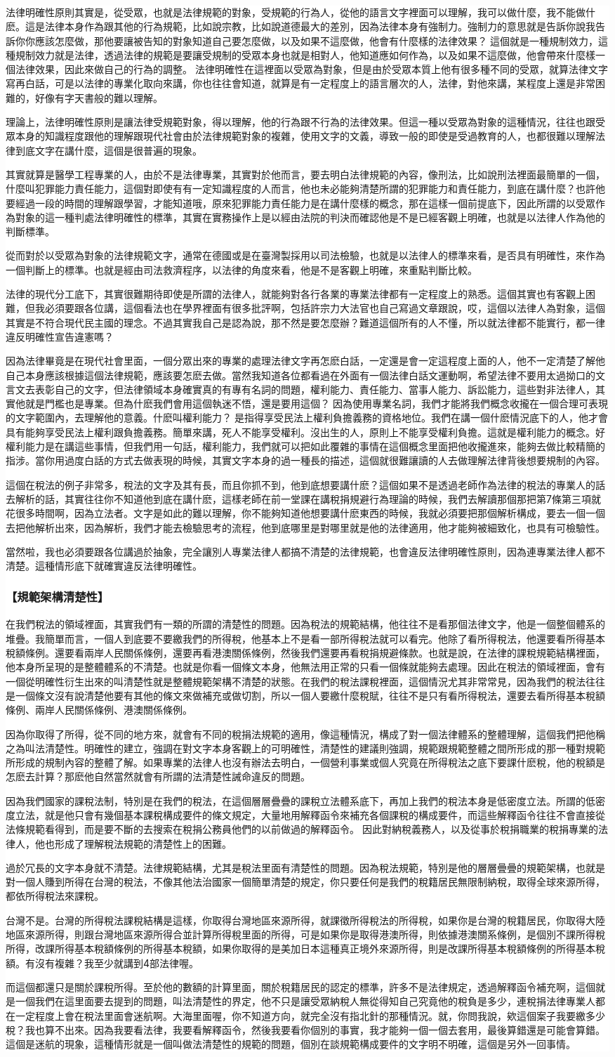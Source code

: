 法律明確性原則其實是，從受眾，也就是法律規範的對象，受規範的行為人，從他的語言文字裡面可以理解，我可以做什麼，我不能做什麽。這是法律本身作為跟其他的行為規範，比如說宗教，比如說道德最大的差別，因為法律本身有強制力。強制力的意思就是告訴你說我告訴你你應該怎麼做，那他要讓被告知的對象知道自己要怎麼做，以及如果不這麼做，他會有什麼樣的法律效果？ 這個就是一種規制效力，這種規制效力就是法律，透過法律的規範是要讓受規制的受眾本身也就是相對人，他知道應如何作為，以及如果不這麼做，他會帶來什麼樣一個法律效果，因此來做自己的行為的調整。
法律明確性在這裡面以受眾為對象，但是由於受眾本質上他有很多種不同的受眾，就算法律文字寫再白話，可是以法律的專業化取向來講，你也往往會知道，就算是有一定程度上的語言層次的人，法律，對他來講，某程度上還是非常困難的，好像有字天書般的難以理解。


理論上，法律明確性原則是讓法律受規範對象，得以理解，他的行為跟不行為的法律效果。但這一種以受眾為對象的這種情況，往往也跟受眾本身的知識程度跟他的理解跟現代社會由於法律規範對象的複雜，使用文字的文義，導致一般的即使是受過教育的人，也都很難以理解法律到底文字在講什麼，這個是很普遍的現象。

其實就算是醫學工程專業的人，由於不是法律專業，其實對於他而言，要去明白法律規範的內容，像刑法，比如說刑法裡面最簡單的一個，什麼叫犯罪能力責任能力，這個對即使有有一定知識程度的人而言，他也未必能夠清楚所謂的犯罪能力和責任能力，到底在講什麼？也許他要經過一段的時間的理解跟學習，才能知道哦，原來犯罪能力責任能力是在講什麼樣的概念，那在這樣一個前提底下，因此所謂的以受眾作為對象的這一種判處法律明確性的標準，其實在實務操作上是以經由法院的判決而確認他是不是已經客觀上明確，也就是以法律人作為他的判斷標準。


從而對於以受眾為對象的法律規範文字，通常在德國或是在臺灣製採用以司法檢驗，也就是以法律人的標準來看，是否具有明確性，來作為一個判斷上的標準。也就是經由司法救濟程序，以法律的角度來看，他是不是客觀上明確，來重點判斷比較。

法律的現代分工底下，其實很難期待即使是所謂的法律人，就能夠對各行各業的專業法律都有一定程度上的熟悉。這個其實也有客觀上困難，但我必須要跟各位講，這個看法也在學界裡面有很多批評啊，包括許宗力大法官也自己寫過文章跟說，哎，這個以法律人為對象，這個其實是不符合現代民主國的理念。不過其實我自己是認為說，那不然是要怎麼辦？難道這個所有的人不懂，所以就法律都不能實行，都一律違反明確性宣告違憲嗎？ 

因為法律畢竟是在現代社會里面，一個分眾出來的專業的處理法律文字再怎麽白話，一定還是會一定這程度上面的人，他不一定清楚了解他自己本身應該根據這個法律規範，應該要怎麽去做。當然我知道各位都看過在外面有一個法律白話文運動啊，希望法律不要用太過拗口的文言文去表彰自己的文字，但法律領域本身確實真的有專有名詞的問題，權利能力、責任能力、當事人能力、訴訟能力，這些對非法律人，其實他就是門檻也是專業。但為什麽我們會用這個執迷不悟，還是要用這個？ 因為使用專業名詞，我們才能將我們概念收攏在一個合理可表現的文字範圍內，去理解他的意義。什麽叫權利能力？ 是指得享受民法上權利負擔義務的資格地位。我們在講一個什麽情況底下的人，他才會具有能夠享受民法上權利跟負擔義務。簡單來講，死人不能享受權利。沒出生的人，原則上不能享受權利負擔。這就是權利能力的概念。好權利能力是在講這些事情，但我們用一句話，權利能力，我們就可以把如此覆雜的事情在這個概念里面把他收攏進來，能夠去做比較精簡的指涉。當你用過度白話的方式去做表現的時候，其實文字本身的過一種長的描述，這個就很難讓讀的人去做理解法律背後想要規制的內容。

這個在稅法的例子非常多，稅法的文字及其有長，而且你抓不到，他到底想要講什麽？這個如果不是透過老師作為法律的稅法的專業人的話去解析的話，其實往往你不知道他到底在講什麽，這樣老師在前一堂課在講稅捐規避行為理論的時候，我們去解讀那個那把第7條第三項就花很多時間啊，因為立法者。文字是如此的難以理解，你不能夠知道他想要講什麽東西的時候，我就必須要把那個解析構成，要去一個一個去把他解析出來，因為解析，我們才能去檢驗思考的流程，他到底哪里是對哪里就是他的法律適用，他才能夠被細致化，也具有可檢驗性。

當然啦，我也必須要跟各位講過於抽象，完全讓別人專業法律人都搞不清楚的法律規範，也會違反法律明確性原則，因為連專業法律人都不清楚。這種情形底下就確實違反法律明確性。


### 【規範架構清楚性】

在我們稅法的領域裡面，其實我們有一類的所謂的清楚性的問題。因為稅法的規範結構，他往往不是看那個法律文字，他是一個整個體系的堆疊。我簡單而言，一個人到底要不要繳我們的所得稅，他基本上不是看一部所得稅法就可以看完。他除了看所得稅法，他還要看所得基本稅額條例。還要看兩岸人民關係條例，還要再看港澳關係條例，然後我們還要再看稅捐規避條款。也就是說，在法律的課稅規範結構裡面，他本身所呈現的是整體體系的不清楚。也就是你看一個條文本身，他無法用正常的只看一個條就能夠去處理。因此在稅法的領域裡面，會有一個從明確性衍生出來的叫清楚性就是整體規範架構不清楚的狀態。在我們的稅法課稅裡面，這個情況尤其非常常見，因為我們的稅法往往是一個條文沒有說清楚他要有其他的條文來做補充或做切割，所以一個人要繳什麼稅賦，往往不是只有看所得稅法，還要去看所得基本稅額條例、兩岸人民關係條例、港澳關係條例。

因為你取得了所得，從不同的地方來，就會有不同的稅捐法規範的適用，像這種情況，構成了對一個法律體系的整體理解，這個我們把他稱之為叫法清楚性。明確性的建立，強調在對文字本身客觀上的可明確性，清楚性的建議則強調，規範跟規範整體之間所形成的那一種對規範所形成的規制內容的整體了解。如果專業的法律人也沒有辦法去明白，一個營利事業或個人究竟在所得稅法之底下要課什麽稅，他的稅額是怎麽去計算？那麽他自然當然就會有所謂的法清楚性誡命違反的問題。

因為我們國家的課稅法制，特別是在我們的稅法，在這個層層疊疊的課稅立法體系底下，再加上我們的稅法本身是低密度立法。所謂的低密度立法，就是他只會有幾個基本課稅構成要件的條文規定，大量地用解釋函令來補充各個課稅的構成要件，而這些解釋函令往往不會直接從法條規範看得到，而是要不斷的去搜索在稅捐公務員他們的以前做過的解釋函令。
因此對納稅義務人，以及從事於稅捐職業的稅捐專業的法律人，他也形成了理解稅法規範的清楚性上的困難。

過於冗長的文字本身就不清楚。法律規範結構，尤其是稅法里面有清楚性的問題。因為稅法規範，特別是他的層層曡曡的規範架構，也就是對一個人賺到所得在台灣的稅法，不像其他法治國家一個簡單清楚的規定，你只要任何是我們的稅籍居民無限制納稅，取得全球來源所得，都依所得稅法來課稅。

台灣不是。台灣的所得稅法課稅結構是這樣，你取得台灣地區來源所得，就課徵所得稅法的所得稅，如果你是台灣的稅籍居民，你取得大陸地區來源所得，則跟台灣地區來源所得合並計算所得稅里面的所得，可是如果你是取得港澳所得，則依據港澳關系條例，是個別不課所得稅所得，改課所得基本稅額條例的所得基本稅額，如果你取得的是美加日本這種真正境外來源所得，則是改課所得基本稅額條例的所得基本稅額。有沒有複雜？我至少就講到4部法律喔。

而這個都還只是關於課稅所得。至於他的數額的計算里面，關於稅籍居民的認定的標準，許多不是法律規定，透過解釋函令補充啊，這個就是一個我們在這里面要去提到的問題，叫法清楚性的界定，他不只是讓受眾納稅人無從得知自己究竟他的稅負是多少，連稅捐法律專業人都在一定程度上會在稅法里面會迷航啊。大海里面喔，你不知道方向，就完全沒有指北針的那種情況。就，你問我說，欸這個案子我要繳多少稅？我也算不出來。因為我要看法律，我要看解釋函令，然後我要看你個別的事實，我才能夠一個一個去套用，最後算錯還是可能會算錯。這個是迷航的現象，這種情形就是一個叫做法清楚性的規範的問題，個別在談規範構成要件的文字明不明確，這個是另外一回事情。
